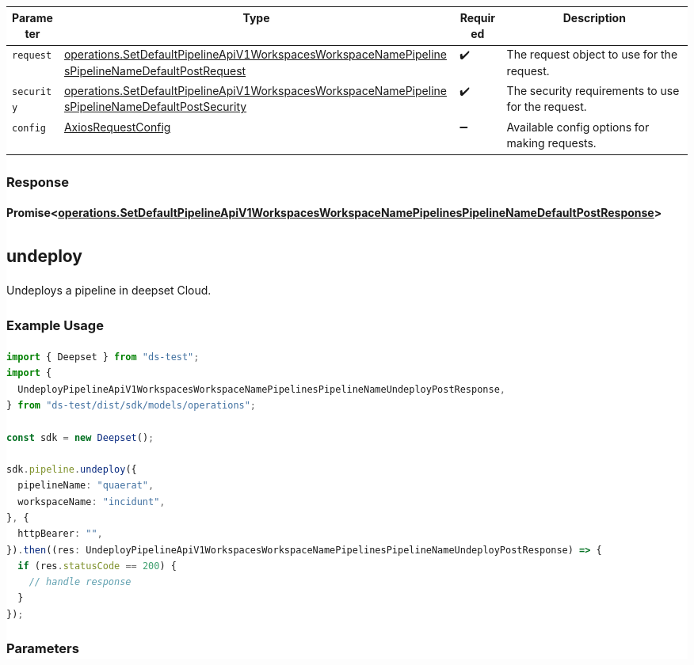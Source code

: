 | Parameter                                                                                                                                                                                                              | Type                                                                                                                                                                                                                   | Required                                                                                                                                                                                                               | Description                                                                                                                                                                                                            |
| ---------------------------------------------------------------------------------------------------------------------------------------------------------------------------------------------------------------------- | ---------------------------------------------------------------------------------------------------------------------------------------------------------------------------------------------------------------------- | ---------------------------------------------------------------------------------------------------------------------------------------------------------------------------------------------------------------------- | ---------------------------------------------------------------------------------------------------------------------------------------------------------------------------------------------------------------------- |
| `request`                                                                                                                                                                                                              | [operations.SetDefaultPipelineApiV1WorkspacesWorkspaceNamePipelinesPipelineNameDefaultPostRequest](../../models/operations/setdefaultpipelineapiv1workspacesworkspacenamepipelinespipelinenamedefaultpostrequest.md)   | :heavy_check_mark:                                                                                                                                                                                                     | The request object to use for the request.                                                                                                                                                                             |
| `security`                                                                                                                                                                                                             | [operations.SetDefaultPipelineApiV1WorkspacesWorkspaceNamePipelinesPipelineNameDefaultPostSecurity](../../models/operations/setdefaultpipelineapiv1workspacesworkspacenamepipelinespipelinenamedefaultpostsecurity.md) | :heavy_check_mark:                                                                                                                                                                                                     | The security requirements to use for the request.                                                                                                                                                                      |
| `config`                                                                                                                                                                                                               | [AxiosRequestConfig](https://axios-http.com/docs/req_config)                                                                                                                                                           | :heavy_minus_sign:                                                                                                                                                                                                     | Available config options for making requests.                                                                                                                                                                          |


### Response

**Promise<[operations.SetDefaultPipelineApiV1WorkspacesWorkspaceNamePipelinesPipelineNameDefaultPostResponse](../../models/operations/setdefaultpipelineapiv1workspacesworkspacenamepipelinespipelinenamedefaultpostresponse.md)>**


## undeploy

Undeploys a pipeline in deepset Cloud.

### Example Usage

```typescript
import { Deepset } from "ds-test";
import {
  UndeployPipelineApiV1WorkspacesWorkspaceNamePipelinesPipelineNameUndeployPostResponse,
} from "ds-test/dist/sdk/models/operations";

const sdk = new Deepset();

sdk.pipeline.undeploy({
  pipelineName: "quaerat",
  workspaceName: "incidunt",
}, {
  httpBearer: "",
}).then((res: UndeployPipelineApiV1WorkspacesWorkspaceNamePipelinesPipelineNameUndeployPostResponse) => {
  if (res.statusCode == 200) {
    // handle response
  }
});
```

### Parameters
